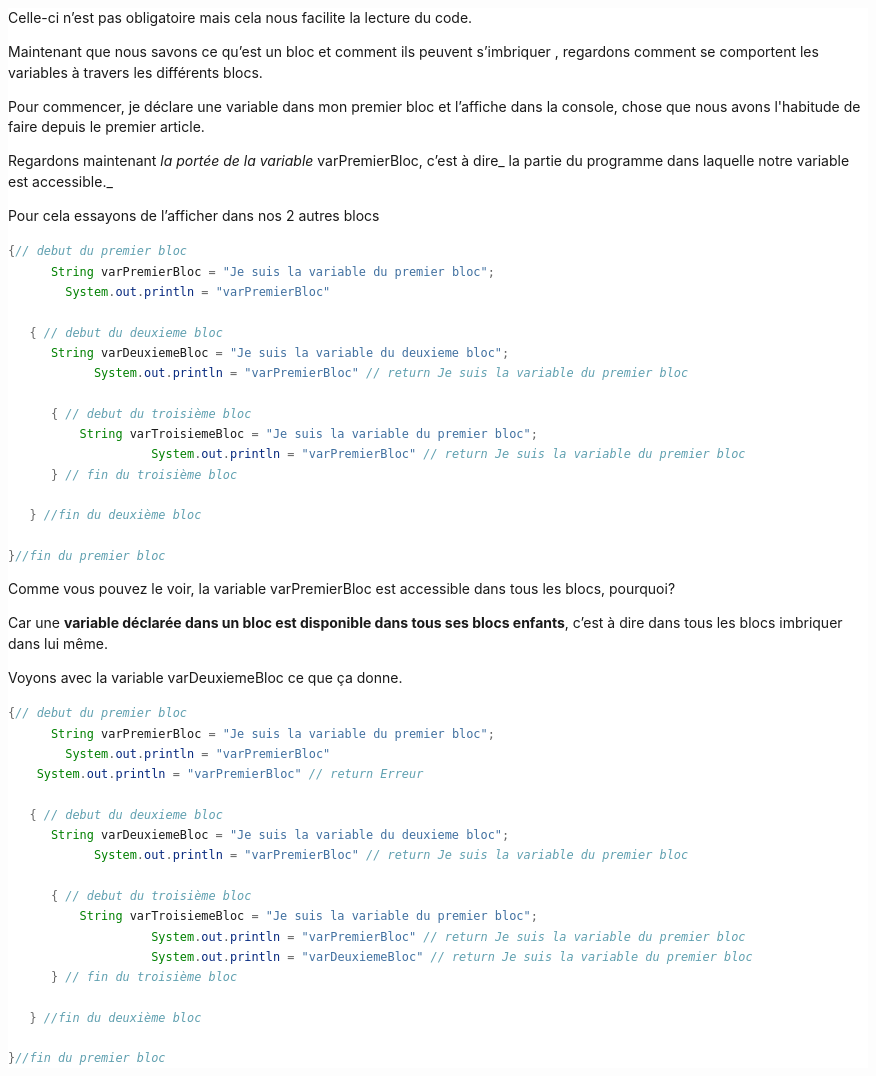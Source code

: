 Celle-ci n’est pas obligatoire mais cela nous facilite la lecture du code.

Maintenant que nous savons ce qu’est un bloc et comment ils peuvent s’imbriquer , regardons comment se comportent les variables à travers les différents blocs.

Pour commencer, je déclare une variable dans mon premier bloc et l’affiche dans la console, chose que nous avons l'habitude de faire depuis le premier article.

Regardons maintenant _la portée de la variable_ varPremierBloc, c’est à dire_ la partie du programme dans laquelle notre variable est accessible._

Pour cela essayons de l’afficher dans nos 2 autres blocs

```java
{// debut du premier bloc 
	  String varPremierBloc = "Je suis la variable du premier bloc";
		System.out.println = "varPremierBloc"

   { // debut du deuxieme bloc
      String varDeuxiemeBloc = "Je suis la variable du deuxieme bloc";
			System.out.println = "varPremierBloc" // return Je suis la variable du premier bloc

      { // debut du troisième bloc       
          String varTroisiemeBloc = "Je suis la variable du premier bloc";
					System.out.println = "varPremierBloc" // return Je suis la variable du premier bloc
      } // fin du troisième bloc

   } //fin du deuxième bloc

}//fin du premier bloc
```

Comme vous pouvez le voir, la variable varPremierBloc est accessible dans tous les blocs, pourquoi?

Car une **variable déclarée dans un bloc est disponible dans tous ses blocs enfants**, c’est à dire dans tous les blocs imbriquer dans lui même.

Voyons avec la variable varDeuxiemeBloc ce que ça donne.

```java
{// debut du premier bloc 
	  String varPremierBloc = "Je suis la variable du premier bloc";
		System.out.println = "varPremierBloc"
    System.out.println = "varPremierBloc" // return Erreur

   { // debut du deuxieme bloc
      String varDeuxiemeBloc = "Je suis la variable du deuxieme bloc";
			System.out.println = "varPremierBloc" // return Je suis la variable du premier bloc

      { // debut du troisième bloc       
          String varTroisiemeBloc = "Je suis la variable du premier bloc";
					System.out.println = "varPremierBloc" // return Je suis la variable du premier bloc
					System.out.println = "varDeuxiemeBloc" // return Je suis la variable du premier bloc
      } // fin du troisième bloc

   } //fin du deuxième bloc

}//fin du premier bloc
```

